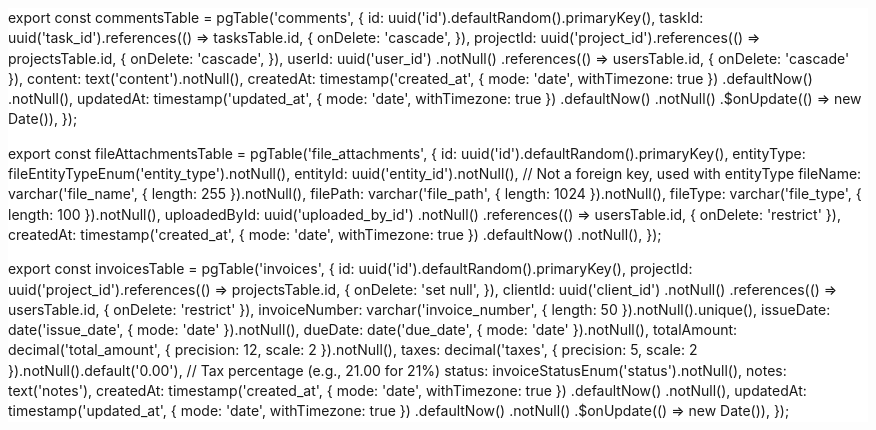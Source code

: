 export const commentsTable = pgTable('comments', {
  id: uuid('id').defaultRandom().primaryKey(),
  taskId: uuid('task_id').references(() => tasksTable.id, {
    onDelete: 'cascade',
  }),
  projectId: uuid('project_id').references(() => projectsTable.id, {
    onDelete: 'cascade',
  }),
  userId: uuid('user_id')
    .notNull()
    .references(() => usersTable.id, { onDelete: 'cascade' }),
  content: text('content').notNull(),
  createdAt: timestamp('created_at', { mode: 'date', withTimezone: true })
    .defaultNow()
    .notNull(),
  updatedAt: timestamp('updated_at', { mode: 'date', withTimezone: true })
    .defaultNow()
    .notNull()
    .$onUpdate(() => new Date()),
});

export const fileAttachmentsTable = pgTable('file_attachments', {
  id: uuid('id').defaultRandom().primaryKey(),
  entityType: fileEntityTypeEnum('entity_type').notNull(),
  entityId: uuid('entity_id').notNull(), // Not a foreign key, used with entityType
  fileName: varchar('file_name', { length: 255 }).notNull(),
  filePath: varchar('file_path', { length: 1024 }).notNull(),
  fileType: varchar('file_type', { length: 100 }).notNull(),
  uploadedById: uuid('uploaded_by_id')
    .notNull()
    .references(() => usersTable.id, { onDelete: 'restrict' }),
  createdAt: timestamp('created_at', { mode: 'date', withTimezone: true })
    .defaultNow()
    .notNull(),
});

export const invoicesTable = pgTable('invoices', {
  id: uuid('id').defaultRandom().primaryKey(),
  projectId: uuid('project_id').references(() => projectsTable.id, {
    onDelete: 'set null',
  }),
  clientId: uuid('client_id')
    .notNull()
    .references(() => usersTable.id, { onDelete: 'restrict' }),
  invoiceNumber: varchar('invoice_number', { length: 50 }).notNull().unique(),
  issueDate: date('issue_date', { mode: 'date' }).notNull(),
  dueDate: date('due_date', { mode: 'date' }).notNull(),
  totalAmount: decimal('total_amount', { precision: 12, scale: 2 }).notNull(),
  taxes: decimal('taxes', { precision: 5, scale: 2 }).notNull().default('0.00'), // Tax percentage (e.g., 21.00 for 21%)
  status: invoiceStatusEnum('status').notNull(),
  notes: text('notes'),
  createdAt: timestamp('created_at', { mode: 'date', withTimezone: true })
    .defaultNow()
    .notNull(),
  updatedAt: timestamp('updated_at', { mode: 'date', withTimezone: true })
    .defaultNow()
    .notNull()
    .$onUpdate(() => new Date()),
});

